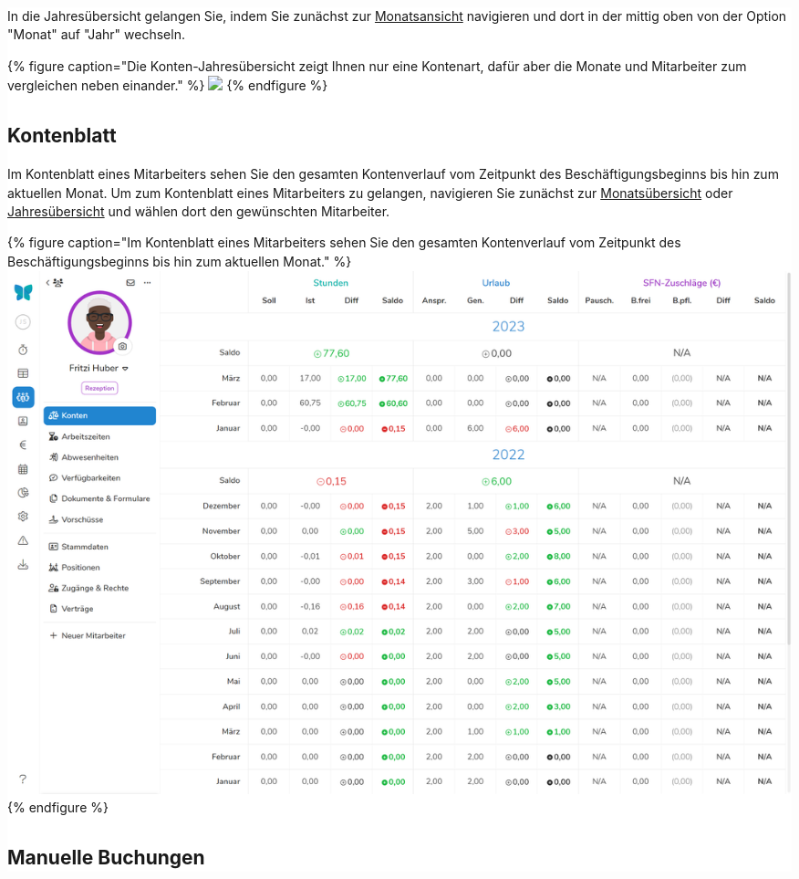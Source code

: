 In die Jahresübersicht gelangen Sie, indem Sie zunächst zur [Monatsansicht](#monatsübersicht) navigieren und dort in der mittig oben von der Option "Monat" auf "Jahr" wechseln.

{% figure caption="Die Konten-Jahresübersicht zeigt Ihnen nur eine Kontenart, dafür aber die Monate und Mitarbeiter zum vergleichen neben einander." %}
<img src="kontenübersicht_jahr.webp" />
{% endfigure %}

## Kontenblatt

Im Kontenblatt eines Mitarbeiters sehen Sie den gesamten Kontenverlauf vom Zeitpunkt des Beschäftigungsbeginns bis hin zum aktuellen Monat. Um zum Kontenblatt eines Mitarbeiters zu gelangen, navigieren Sie zunächst zur [Monatsübersicht](#monatsübersicht) oder [Jahresübersicht](#jahresübersicht) und wählen dort den gewünschten Mitarbeiter.

{% figure caption="Im Kontenblatt eines Mitarbeiters sehen Sie den gesamten Kontenverlauf vom Zeitpunkt des Beschäftigungsbeginns bis hin zum aktuellen Monat." %}
<img src="kontenblatt.webp" />
{% endfigure %}

## Manuelle Buchungen
